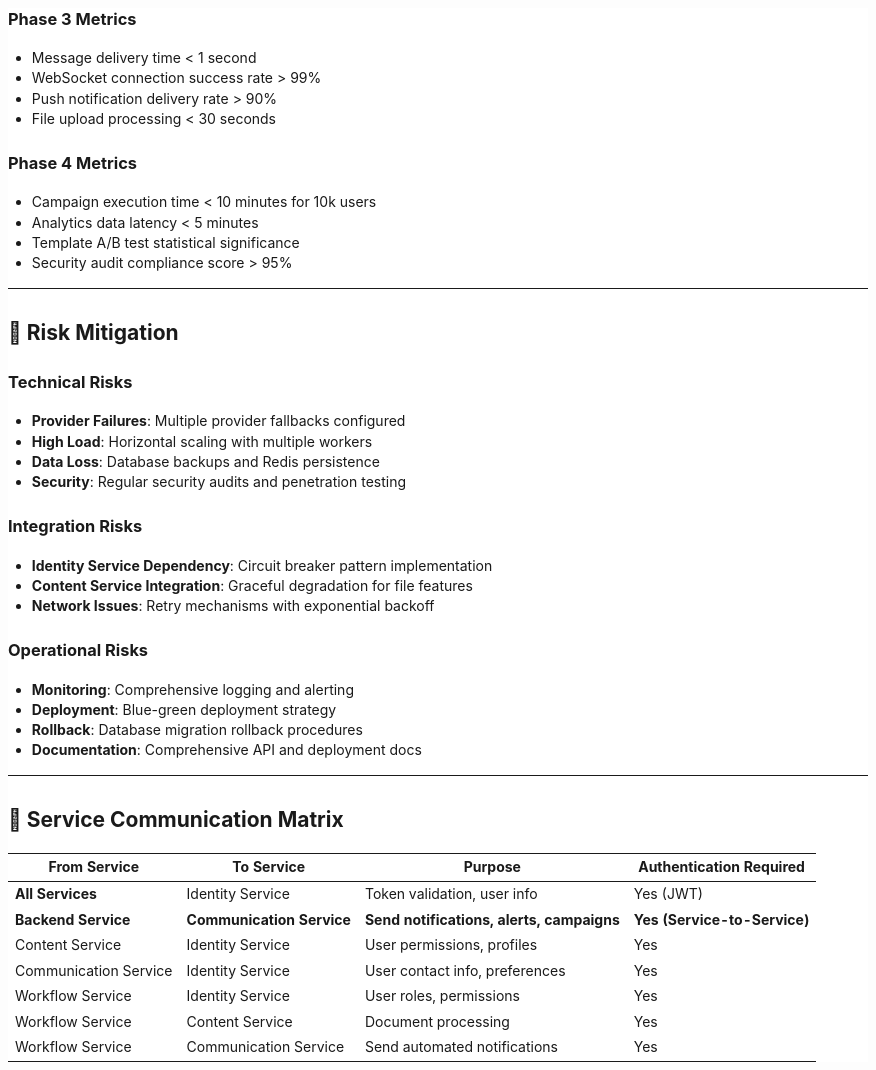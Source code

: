 ### **Phase 3 Metrics**
- Message delivery time < 1 second
- WebSocket connection success rate > 99%
- Push notification delivery rate > 90%
- File upload processing < 30 seconds

### **Phase 4 Metrics**
- Campaign execution time < 10 minutes for 10k users
- Analytics data latency < 5 minutes
- Template A/B test statistical significance
- Security audit compliance score > 95%

---

## 🚦 **Risk Mitigation**

### **Technical Risks**
- **Provider Failures**: Multiple provider fallbacks configured
- **High Load**: Horizontal scaling with multiple workers
- **Data Loss**: Database backups and Redis persistence
- **Security**: Regular security audits and penetration testing

### **Integration Risks**
- **Identity Service Dependency**: Circuit breaker pattern implementation
- **Content Service Integration**: Graceful degradation for file features
- **Network Issues**: Retry mechanisms with exponential backoff

### **Operational Risks**
- **Monitoring**: Comprehensive logging and alerting
- **Deployment**: Blue-green deployment strategy
- **Rollback**: Database migration rollback procedures
- **Documentation**: Comprehensive API and deployment docs

---

## 🔄 **Service Communication Matrix**

| From Service | To Service | Purpose | Authentication Required |
|--------------|------------|---------|------------------------|
| **All Services** | Identity Service | Token validation, user info | Yes (JWT) |
| **Backend Service** | **Communication Service** | **Send notifications, alerts, campaigns** | **Yes (Service-to-Service)** |
| Content Service | Identity Service | User permissions, profiles | Yes |
| Communication Service | Identity Service | User contact info, preferences | Yes |
| Workflow Service | Identity Service | User roles, permissions | Yes |
| Workflow Service | Content Service | Document processing | Yes |
| Workflow Service | Communication Service | Send automated notifications | Yes |
